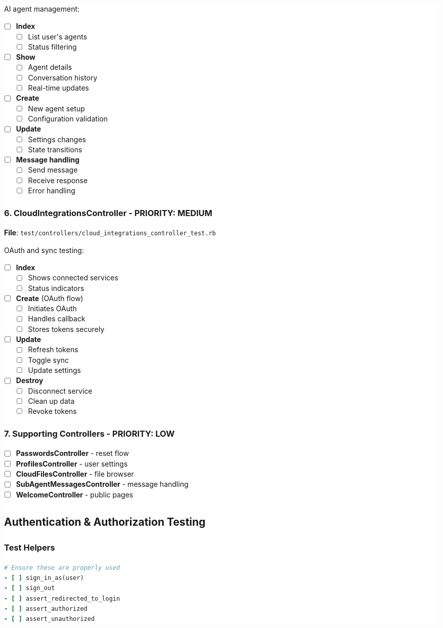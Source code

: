 AI agent management:
- [ ] **Index**
  - [ ] List user's agents
  - [ ] Status filtering
- [ ] **Show**
  - [ ] Agent details
  - [ ] Conversation history
  - [ ] Real-time updates
- [ ] **Create**
  - [ ] New agent setup
  - [ ] Configuration validation
- [ ] **Update**
  - [ ] Settings changes
  - [ ] State transitions
- [ ] **Message handling**
  - [ ] Send message
  - [ ] Receive response
  - [ ] Error handling

### 6. CloudIntegrationsController - PRIORITY: MEDIUM
**File**: `test/controllers/cloud_integrations_controller_test.rb`

OAuth and sync testing:
- [ ] **Index**
  - [ ] Shows connected services
  - [ ] Status indicators
- [ ] **Create** (OAuth flow)
  - [ ] Initiates OAuth
  - [ ] Handles callback
  - [ ] Stores tokens securely
- [ ] **Update**
  - [ ] Refresh tokens
  - [ ] Toggle sync
  - [ ] Update settings
- [ ] **Destroy**
  - [ ] Disconnect service
  - [ ] Clean up data
  - [ ] Revoke tokens

### 7. Supporting Controllers - PRIORITY: LOW
- [ ] **PasswordsController** - reset flow
- [ ] **ProfilesController** - user settings
- [ ] **CloudFilesController** - file browser
- [ ] **SubAgentMessagesController** - message handling
- [ ] **WelcomeController** - public pages

## Authentication & Authorization Testing

### Test Helpers
```ruby
# Ensure these are properly used
- [ ] sign_in_as(user)
- [ ] sign_out
- [ ] assert_redirected_to_login
- [ ] assert_authorized
- [ ] assert_unauthorized
```

